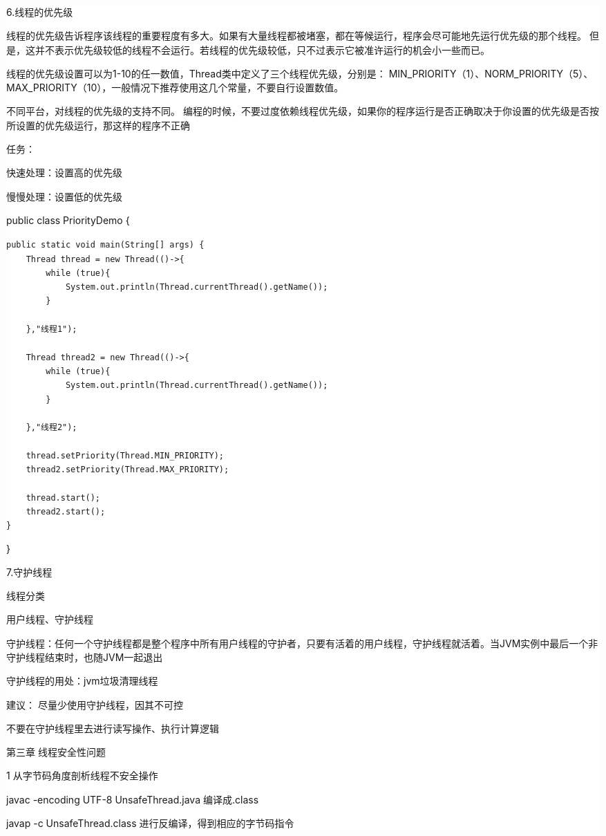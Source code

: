 6.线程的优先级

线程的优先级告诉程序该线程的重要程度有多大。如果有大量线程都被堵塞，都在等候运行，程序会尽可能地先运行优先级的那个线程。	但是，这并不表示优先级较低的线程不会运行。若线程的优先级较低，只不过表示它被准许运行的机会小一些而已。

线程的优先级设置可以为1-10的任一数值，Thread类中定义了三个线程优先级，分别是：
MIN_PRIORITY（1）、NORM_PRIORITY（5）、MAX_PRIORITY（10），一般情况下推荐使用这几个常量，不要自行设置数值。

不同平台，对线程的优先级的支持不同。 	编程的时候，不要过度依赖线程优先级，如果你的程序运行是否正确取决于你设置的优先级是否按所设置的优先级运行，那这样的程序不正确

任务：

快速处理：设置高的优先级

慢慢处理：设置低的优先级

public class PriorityDemo {

    public static void main(String[] args) {
        Thread thread = new Thread(()->{
            while (true){
                System.out.println(Thread.currentThread().getName());
            }

        },"线程1");

        Thread thread2 = new Thread(()->{
            while (true){
                System.out.println(Thread.currentThread().getName());
            }

        },"线程2");

        thread.setPriority(Thread.MIN_PRIORITY);
        thread2.setPriority(Thread.MAX_PRIORITY);

        thread.start();
        thread2.start();
    }
}

7.守护线程

线程分类

用户线程、守护线程

守护线程：任何一个守护线程都是整个程序中所有用户线程的守护者，只要有活着的用户线程，守护线程就活着。当JVM实例中最后一个非守护线程结束时，也随JVM一起退出

守护线程的用处：jvm垃圾清理线程

建议： 尽量少使用守护线程，因其不可控

不要在守护线程里去进行读写操作、执行计算逻辑

第三章  线程安全性问题

1 从字节码角度剖析线程不安全操作

javac -encoding UTF-8 UnsafeThread.java 编译成.class

javap -c UnsafeThread.class 进行反编译，得到相应的字节码指令
